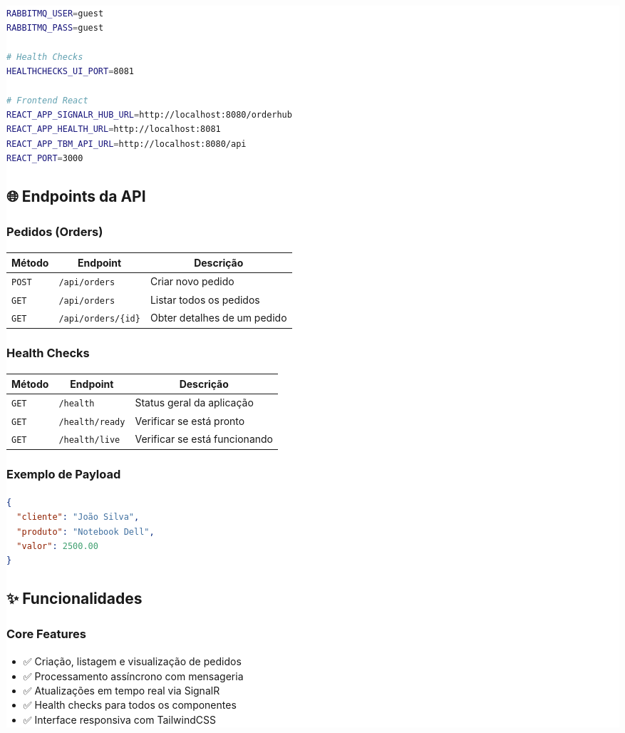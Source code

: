 ```bash
RABBITMQ_USER=guest
RABBITMQ_PASS=guest

# Health Checks
HEALTHCHECKS_UI_PORT=8081

# Frontend React
REACT_APP_SIGNALR_HUB_URL=http://localhost:8080/orderhub
REACT_APP_HEALTH_URL=http://localhost:8081
REACT_APP_TBM_API_URL=http://localhost:8080/api
REACT_PORT=3000
```

## 🌐 Endpoints da API

### Pedidos (Orders)

| Método | Endpoint | Descrição |
|--------|----------|-----------|
| `POST` | `/api/orders` | Criar novo pedido |
| `GET` | `/api/orders` | Listar todos os pedidos |
| `GET` | `/api/orders/{id}` | Obter detalhes de um pedido |

### Health Checks

| Método | Endpoint | Descrição |
|--------|----------|-----------|
| `GET` | `/health` | Status geral da aplicação |
| `GET` | `/health/ready` | Verificar se está pronto |
| `GET` | `/health/live` | Verificar se está funcionando |

### Exemplo de Payload

```json
{
  "cliente": "João Silva",
  "produto": "Notebook Dell",
  "valor": 2500.00
}
```

## ✨ Funcionalidades

### Core Features
- ✅ Criação, listagem e visualização de pedidos
- ✅ Processamento assíncrono com mensageria
- ✅ Atualizações em tempo real via SignalR
- ✅ Health checks para todos os componentes
- ✅ Interface responsiva com TailwindCSS
